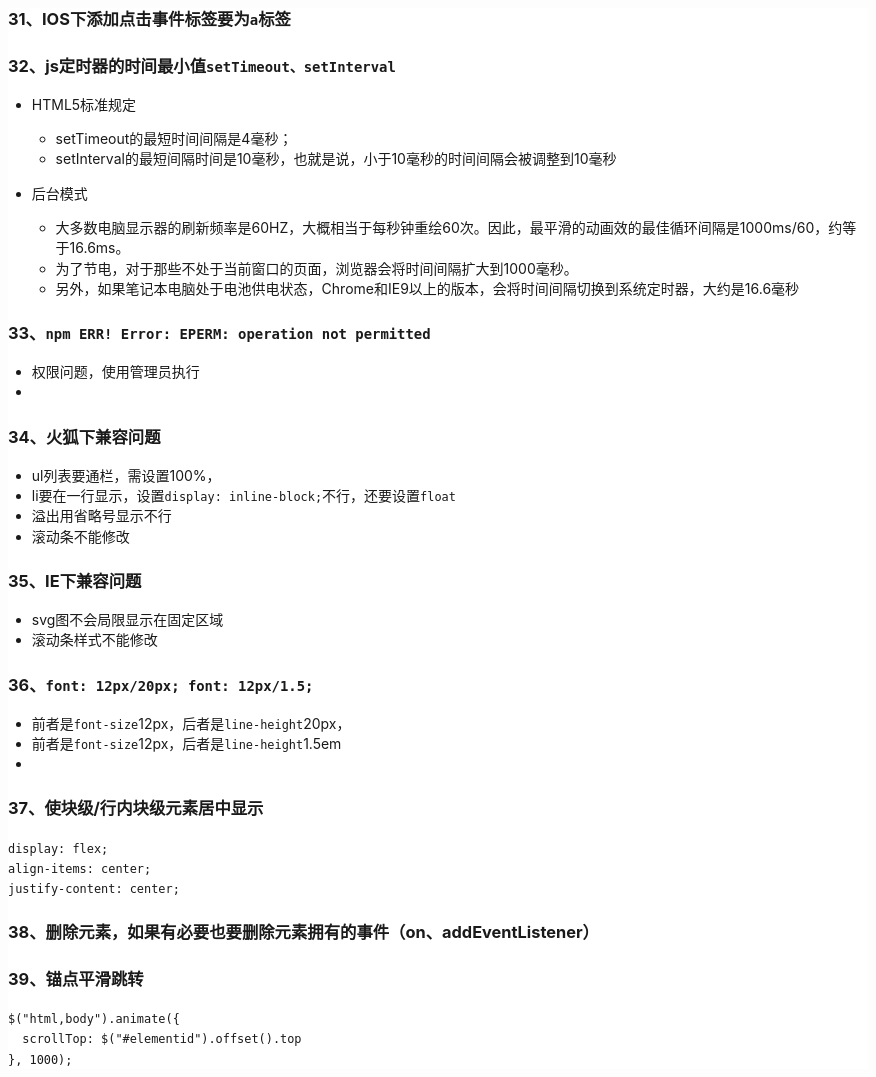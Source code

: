 
### 31、IOS下添加点击事件标签要为`a`标签


### 32、js定时器的时间最小值`setTimeout、setInterval`
- HTML5标准规定
    - setTimeout的最短时间间隔是4毫秒；
    - setInterval的最短间隔时间是10毫秒，也就是说，小于10毫秒的时间间隔会被调整到10毫秒

- 后台模式
    - 大多数电脑显示器的刷新频率是60HZ，大概相当于每秒钟重绘60次。因此，最平滑的动画效的最佳循环间隔是1000ms/60，约等于16.6ms。
    - 为了节电，对于那些不处于当前窗口的页面，浏览器会将时间间隔扩大到1000毫秒。
    - 另外，如果笔记本电脑处于电池供电状态，Chrome和IE9以上的版本，会将时间间隔切换到系统定时器，大约是16.6毫秒


### 33、`npm ERR! Error: EPERM: operation not permitted`
- 权限问题，使用管理员执行
-


### 34、火狐下兼容问题
- ul列表要通栏，需设置100%，
- li要在一行显示，设置`display: inline-block;`不行，还要设置`float`
- 溢出用省略号显示不行
- 滚动条不能修改



### 35、IE下兼容问题
- svg图不会局限显示在固定区域
- 滚动条样式不能修改



### 36、`font: 12px/20px; font: 12px/1.5;`
- 前者是`font-size`12px，后者是`line-height`20px，
- 前者是`font-size`12px，后者是`line-height`1.5em
-


### 37、使块级/行内块级元素居中显示
```
display: flex;
align-items: center;
justify-content: center;
```

### 38、删除元素，如果有必要也要删除元素拥有的事件（on、addEventListener）


### 39、锚点平滑跳转
```
$("html,body").animate({
  scrollTop: $("#elementid").offset().top
}, 1000);
```
